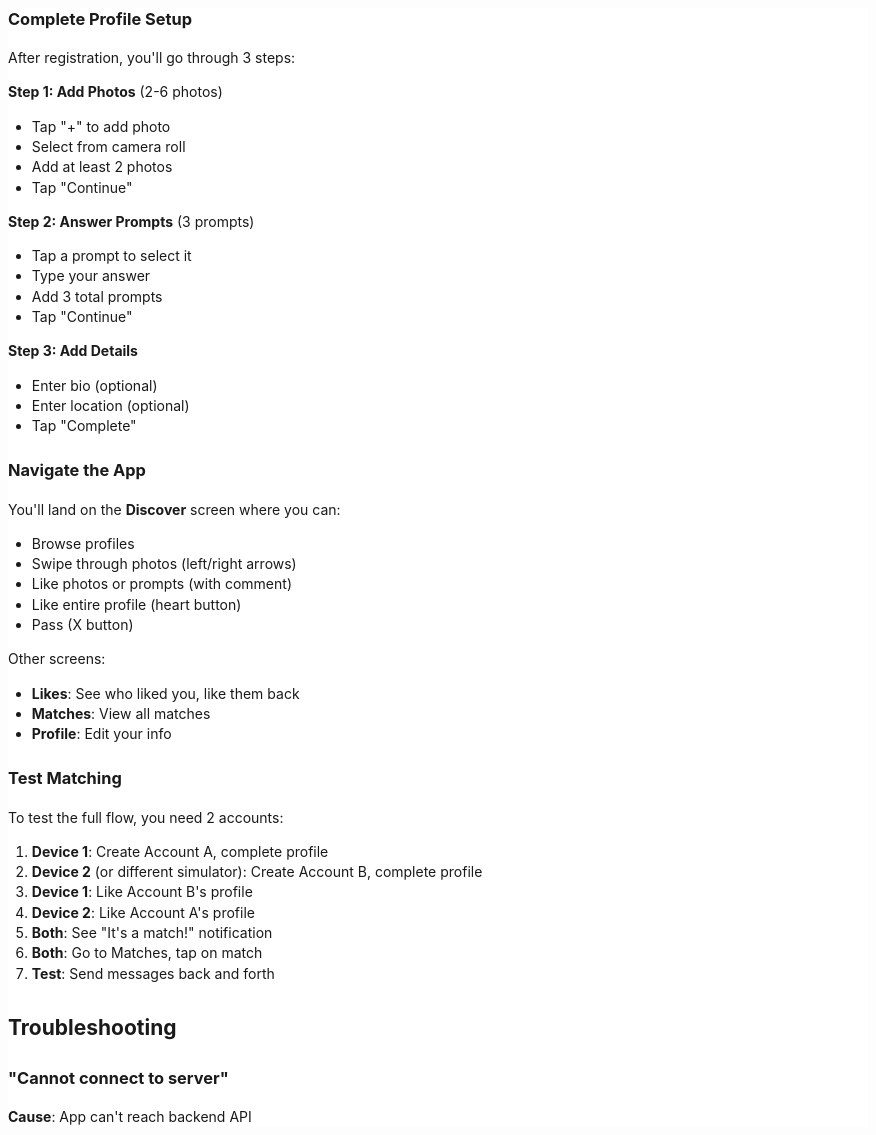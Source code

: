 ### Complete Profile Setup

After registration, you'll go through 3 steps:

**Step 1: Add Photos** (2-6 photos)
- Tap "+" to add photo
- Select from camera roll
- Add at least 2 photos
- Tap "Continue"

**Step 2: Answer Prompts** (3 prompts)
- Tap a prompt to select it
- Type your answer
- Add 3 total prompts
- Tap "Continue"

**Step 3: Add Details**
- Enter bio (optional)
- Enter location (optional)
- Tap "Complete"

### Navigate the App

You'll land on the **Discover** screen where you can:
- Browse profiles
- Swipe through photos (left/right arrows)
- Like photos or prompts (with comment)
- Like entire profile (heart button)
- Pass (X button)

Other screens:
- **Likes**: See who liked you, like them back
- **Matches**: View all matches
- **Profile**: Edit your info

### Test Matching

To test the full flow, you need 2 accounts:

1. **Device 1**: Create Account A, complete profile
2. **Device 2** (or different simulator): Create Account B, complete profile
3. **Device 1**: Like Account B's profile
4. **Device 2**: Like Account A's profile
5. **Both**: See "It's a match!" notification
6. **Both**: Go to Matches, tap on match
7. **Test**: Send messages back and forth

## Troubleshooting

### "Cannot connect to server"

**Cause**: App can't reach backend API
